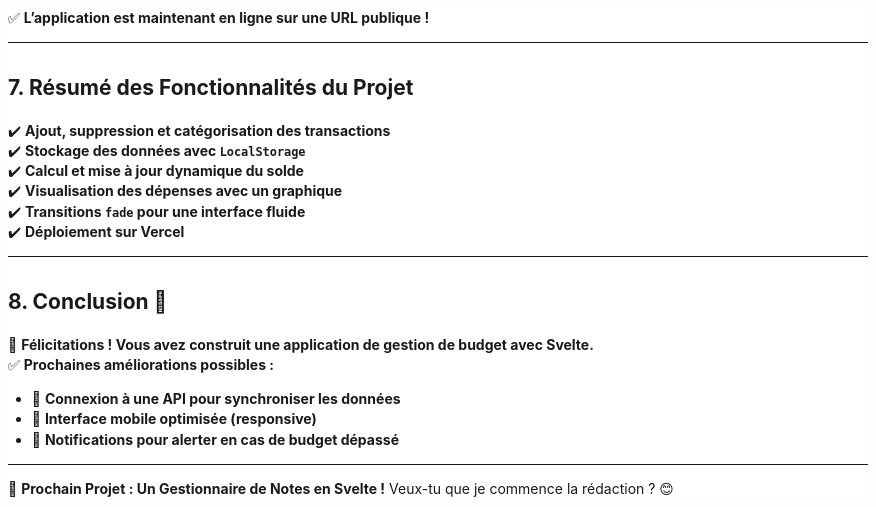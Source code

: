 ✅ **L’application est maintenant en ligne sur une URL publique !**  

---

## **7. Résumé des Fonctionnalités du Projet**  

✔️ **Ajout, suppression et catégorisation des transactions**  
✔️ **Stockage des données avec `LocalStorage`**  
✔️ **Calcul et mise à jour dynamique du solde**  
✔️ **Visualisation des dépenses avec un graphique**  
✔️ **Transitions `fade` pour une interface fluide**  
✔️ **Déploiement sur Vercel**  

---

## **8. Conclusion 🎉**  

🚀 **Félicitations ! Vous avez construit une application de gestion de budget avec Svelte.**  
✅ **Prochaines améliorations possibles :**  
- 📡 **Connexion à une API pour synchroniser les données**  
- 📱 **Interface mobile optimisée (responsive)**  
- 🔔 **Notifications pour alerter en cas de budget dépassé**  

---

📌 **Prochain Projet : Un Gestionnaire de Notes en Svelte !** Veux-tu que je commence la rédaction ? 😊
